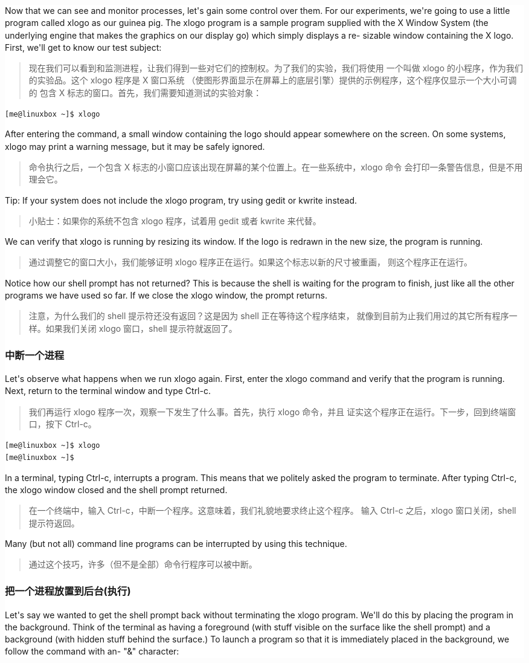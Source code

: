 Now that we can see and monitor processes, let's gain some control over them. For our experiments, we're going to use a little program called xlogo as our guinea pig. The xlogo program is a sample program supplied with the X Window System (the underlying engine that makes the graphics on our display go) which simply displays a re- sizable window containing the X logo. First, we'll get to know our test subject:

> 现在我们可以看到和监测进程，让我们得到一些对它们的控制权。为了我们的实验，我们将使用 一个叫做 xlogo 的小程序，作为我们的实验品。这个 xlogo 程序是 X 窗口系统 （使图形界面显示在屏幕上的底层引擎）提供的示例程序，这个程序仅显示一个大小可调的 包含 X 标志的窗口。首先，我们需要知道测试的实验对象：

    [me@linuxbox ~]$ xlogo

After entering the command, a small window containing the logo should appear somewhere on the screen. On some systems, xlogo may print a warning message, but it may be safely ignored.

> 命令执行之后，一个包含 X 标志的小窗口应该出现在屏幕的某个位置上。在一些系统中，xlogo 命令 会打印一条警告信息，但是不用理会它。

Tip: If your system does not include the xlogo program, try using gedit or kwrite instead.

> 小贴士：如果你的系统不包含 xlogo 程序，试着用 gedit 或者 kwrite 来代替。

We can verify that xlogo is running by resizing its window. If the logo is redrawn in the new size, the program is running.

> 通过调整它的窗口大小，我们能够证明 xlogo 程序正在运行。如果这个标志以新的尺寸被重画， 则这个程序正在运行。

Notice how our shell prompt has not returned? This is because the shell is waiting for the program to finish, just like all the other programs we have used so far. If we close the xlogo window, the prompt returns.

> 注意，为什么我们的 shell 提示符还没有返回？这是因为 shell 正在等待这个程序结束， 就像到目前为止我们用过的其它所有程序一样。如果我们关闭 xlogo 窗口，shell 提示符就返回了。

### 中断一个进程

Let's observe what happens when we run xlogo again. First, enter the xlogo command and verify that the program is running. Next, return to the terminal window and type Ctrl-c.

> 我们再运行 xlogo 程序一次，观察一下发生了什么事。首先，执行 xlogo 命令，并且 证实这个程序正在运行。下一步，回到终端窗口，按下 Ctrl-c。

    [me@linuxbox ~]$ xlogo
    [me@linuxbox ~]$

In a terminal, typing Ctrl-c, interrupts a program. This means that we politely asked the program to terminate. After typing Ctrl-c, the xlogo window closed and the shell prompt returned.

> 在一个终端中，输入 Ctrl-c，中断一个程序。这意味着，我们礼貌地要求终止这个程序。 输入 Ctrl-c 之后，xlogo 窗口关闭，shell 提示符返回。

Many (but not all) command line programs can be interrupted by using this technique.

> 通过这个技巧，许多（但不是全部）命令行程序可以被中断。

### 把一个进程放置到后台(执行)

Let's say we wanted to get the shell prompt back without terminating the xlogo program. We'll do this by placing the program in the background. Think of the terminal as having a foreground (with stuff visible on the surface like the shell prompt) and a background (with hidden stuff behind the surface.) To launch a program so that it is immediately placed in the background, we follow the command with an- "&" character:
